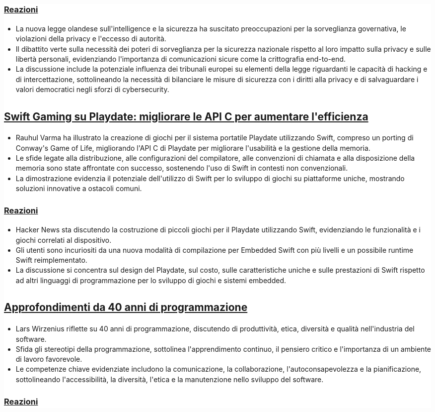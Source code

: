 ### [Reazioni](https://news.ycombinator.com/item?id=39684472)

- La nuova legge olandese sull'intelligence e la sicurezza ha suscitato preoccupazioni per la sorveglianza governativa, le violazioni della privacy e l'eccesso di autorità.
- Il dibattito verte sulla necessità dei poteri di sorveglianza per la sicurezza nazionale rispetto al loro impatto sulla privacy e sulle libertà personali, evidenziando l'importanza di comunicazioni sicure come la crittografia end-to-end.
- La discussione include la potenziale influenza dei tribunali europei su elementi della legge riguardanti le capacità di hacking e di intercettazione, sottolineando la necessità di bilanciare le misure di sicurezza con i diritti alla privacy e di salvaguardare i valori democratici negli sforzi di cybersecurity.

## [Swift Gaming su Playdate: migliorare le API C per aumentare l'efficienza](https://www.swift.org/blog/byte-sized-swift-tiny-games-playdate/)

- Rauhul Varma ha illustrato la creazione di giochi per il sistema portatile Playdate utilizzando Swift, compreso un porting di Conway's Game of Life, migliorando l'API C di Playdate per migliorare l'usabilità e la gestione della memoria.
- Le sfide legate alla distribuzione, alle configurazioni del compilatore, alle convenzioni di chiamata e alla disposizione della memoria sono state affrontate con successo, sostenendo l'uso di Swift in contesti non convenzionali.
- La dimostrazione evidenzia il potenziale dell'utilizzo di Swift per lo sviluppo di giochi su piattaforme uniche, mostrando soluzioni innovative a ostacoli comuni.

### [Reazioni](https://news.ycombinator.com/item?id=39682143)

- Hacker News sta discutendo la costruzione di piccoli giochi per il Playdate utilizzando Swift, evidenziando le funzionalità e i giochi correlati al dispositivo.
- Gli utenti sono incuriositi da una nuova modalità di compilazione per Embedded Swift con più livelli e un possibile runtime Swift reimplementato.
- La discussione si concentra sul design del Playdate, sul costo, sulle caratteristiche uniche e sulle prestazioni di Swift rispetto ad altri linguaggi di programmazione per lo sviluppo di giochi e sistemi embedded.

## [Approfondimenti da 40 anni di programmazione](https://liw.fi/40/)

- Lars Wirzenius riflette su 40 anni di programmazione, discutendo di produttività, etica, diversità e qualità nell'industria del software.
- Sfida gli stereotipi della programmazione, sottolinea l'apprendimento continuo, il pensiero critico e l'importanza di un ambiente di lavoro favorevole.
- Le competenze chiave evidenziate includono la comunicazione, la collaborazione, l'autoconsapevolezza e la pianificazione, sottolineando l'accessibilità, la diversità, l'etica e la manutenzione nello sviluppo del software.

### [Reazioni](https://news.ycombinator.com/item?id=39685046)
